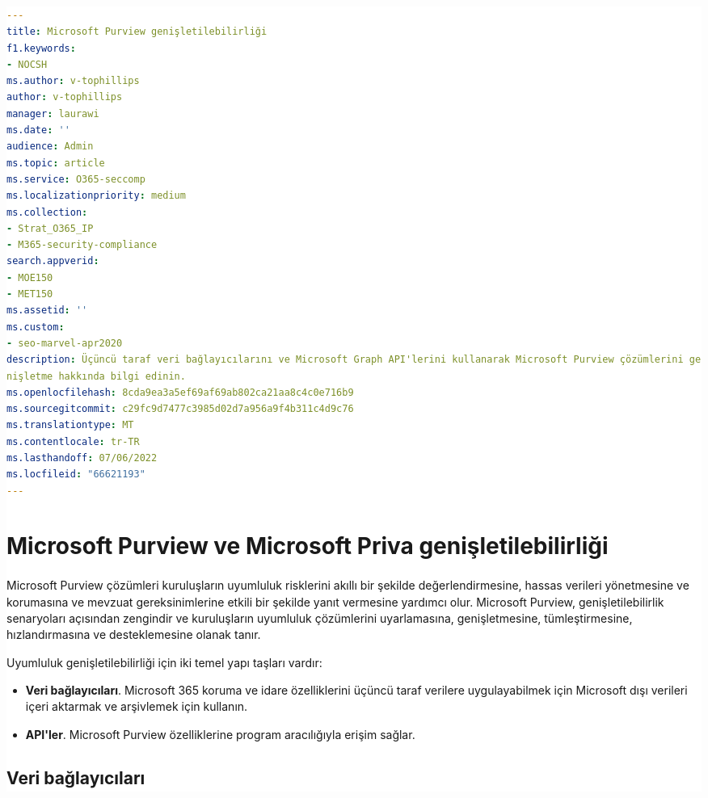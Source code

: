 ```yaml
---
title: Microsoft Purview genişletilebilirliği
f1.keywords:
- NOCSH
ms.author: v-tophillips
author: v-tophillips
manager: laurawi
ms.date: ''
audience: Admin
ms.topic: article
ms.service: O365-seccomp
ms.localizationpriority: medium
ms.collection:
- Strat_O365_IP
- M365-security-compliance
search.appverid:
- MOE150
- MET150
ms.assetid: ''
ms.custom:
- seo-marvel-apr2020
description: Üçüncü taraf veri bağlayıcılarını ve Microsoft Graph API'lerini kullanarak Microsoft Purview çözümlerini genişletme hakkında bilgi edinin.
ms.openlocfilehash: 8cda9ea3a5ef69af69ab802ca21aa8c4c0e716b9
ms.sourcegitcommit: c29fc9d7477c3985d02d7a956a9f4b311c4d9c76
ms.translationtype: MT
ms.contentlocale: tr-TR
ms.lasthandoff: 07/06/2022
ms.locfileid: "66621193"
---
```

# <a name="microsoft-purview-and-microsoft-priva-extensibility"></a>Microsoft Purview ve Microsoft Priva genişletilebilirliği

Microsoft Purview çözümleri kuruluşların uyumluluk risklerini akıllı bir şekilde değerlendirmesine, hassas verileri yönetmesine ve korumasına ve mevzuat gereksinimlerine etkili bir şekilde yanıt vermesine yardımcı olur. Microsoft Purview, genişletilebilirlik senaryoları açısından zengindir ve kuruluşların uyumluluk çözümlerini uyarlamasına, genişletmesine, tümleştirmesine, hızlandırmasına ve desteklemesine olanak tanır.

Uyumluluk genişletilebilirliği için iki temel yapı taşları vardır:

- **Veri bağlayıcıları**. Microsoft 365 koruma ve idare özelliklerini üçüncü taraf verilere uygulayabilmek için Microsoft dışı verileri içeri aktarmak ve arşivlemek için kullanın.

- **API'ler**. Microsoft Purview özelliklerine program aracılığıyla erişim sağlar.

## <a name="data-connectors"></a>Veri bağlayıcıları

